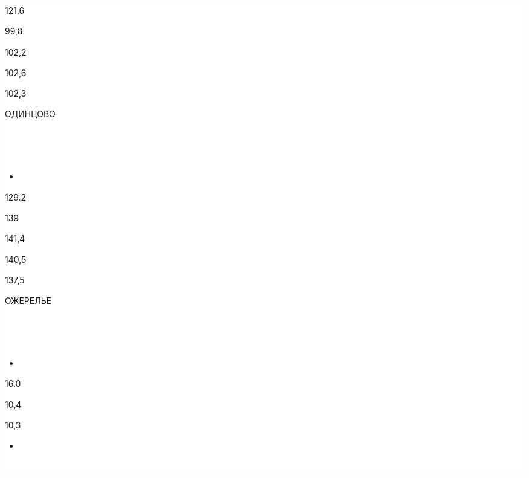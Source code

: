 121.6


99,8


102,2


102,6


102,3






ОДИНЦОВО


 


 


-


129.2


139


141,4


140,5


137,5






ОЖЕРЕЛЬЕ


 


 


-


16.0


10,4


10,3


-


 


